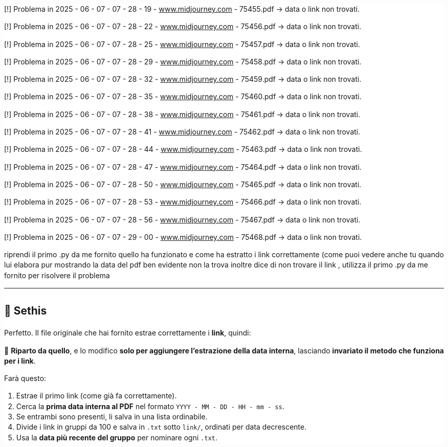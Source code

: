 [!] Problema in  2025 - 06 - 07 - 07 - 28 - 19 - www.midjourney.com - 75455.pdf → data o link non trovati.

[!] Problema in  2025 - 06 - 07 - 07 - 28 - 22 - www.midjourney.com - 75456.pdf → data o link non trovati.

[!] Problema in  2025 - 06 - 07 - 07 - 28 - 25 - www.midjourney.com - 75457.pdf → data o link non trovati.

[!] Problema in  2025 - 06 - 07 - 07 - 28 - 29 - www.midjourney.com - 75458.pdf → data o link non trovati.

[!] Problema in  2025 - 06 - 07 - 07 - 28 - 32 - www.midjourney.com - 75459.pdf → data o link non trovati.

[!] Problema in  2025 - 06 - 07 - 07 - 28 - 35 - www.midjourney.com - 75460.pdf → data o link non trovati.

[!] Problema in  2025 - 06 - 07 - 07 - 28 - 38 - www.midjourney.com - 75461.pdf → data o link non trovati.

[!] Problema in  2025 - 06 - 07 - 07 - 28 - 41 - www.midjourney.com - 75462.pdf → data o link non trovati.

[!] Problema in  2025 - 06 - 07 - 07 - 28 - 44 - www.midjourney.com - 75463.pdf → data o link non trovati.

[!] Problema in  2025 - 06 - 07 - 07 - 28 - 47 - www.midjourney.com - 75464.pdf → data o link non trovati.

[!] Problema in  2025 - 06 - 07 - 07 - 28 - 50 - www.midjourney.com - 75465.pdf → data o link non trovati.

[!] Problema in  2025 - 06 - 07 - 07 - 28 - 53 - www.midjourney.com - 75466.pdf → data o link non trovati.

[!] Problema in  2025 - 06 - 07 - 07 - 28 - 56 - www.midjourney.com - 75467.pdf → data o link non trovati.

[!] Problema in  2025 - 06 - 07 - 07 - 29 - 00 - www.midjourney.com - 75468.pdf → data o link non trovati.

riprendi il primo .py da me fornito quello ha funzionato e come ha estratto i link correttamente (come puoi vedere anche tu quando lui elabora pur mostrando la data del pdf ben evidente non la trova inoltre dice di non trovare il link , utilizza il primo .py da me fornito per risolvere il problema

---

## 🤖 **Sethis**

Perfetto. Il file originale che hai fornito estrae correttamente i **link**, quindi:

🔁 **Riparto da quello**, e lo modifico **solo per aggiungere l’estrazione della data interna**, lasciando **invariato il metodo che funziona per i link**.

Farà questo:
1. Estrae il primo link (come già fa correttamente).
2. Cerca la **prima data interna al PDF** nel formato `YYYY - MM - DD - HH - mm - ss`.
3. Se entrambi sono presenti, li salva in una lista ordinabile.
4. Divide i link in gruppi da 100 e salva in `.txt` sotto `link/`, ordinati per data decrescente.
5. Usa la **data più recente del gruppo** per nominare ogni `.txt`.
